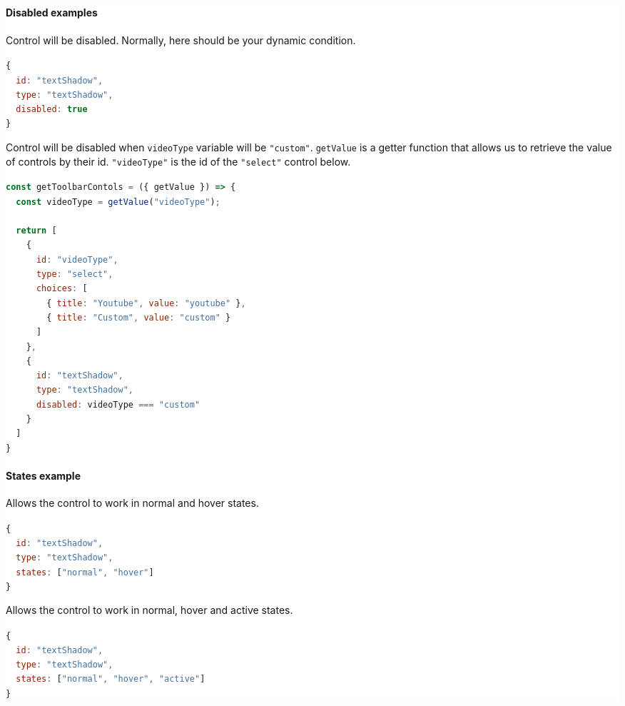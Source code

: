 #### Disabled examples

Control will be disabled. Normally, here should be your dynamic condition.

```js
{
  id: "textShadow",
  type: "textShadow", 
  disabled: true
}
```

Control will be disabled when `videoType` variable will be `"custom"`.
`getValue` is a getter function that allows us to retrieve the value of controls by their id.
`"videoType"` is the id of the `"select"` control below.

```js
const getToolbarContols = ({ getValue }) => {
  const videoType = getValue("videoType");

  return [
    {
      id: "videoType",
      type: "select",
      choices: [
        { title: "Youtube", value: "youtube" },
        { title: "Custom", value: "custom" }
      ]
    },
    {
      id: "textShadow",
      type: "textShadow",
      disabled: videoType === "custom"
    }
  ]
}
```

#### States example

Allows the control to work in normal and hover states.

```js
{
  id: "textShadow",
  type: "textShadow", 
  states: ["normal", "hover"]
}
```

Allows the control to work in normal, hover and active states.

```js
{
  id: "textShadow",
  type: "textShadow", 
  states: ["normal", "hover", "active"]
}
```


  [componentModule.id]: componentModule